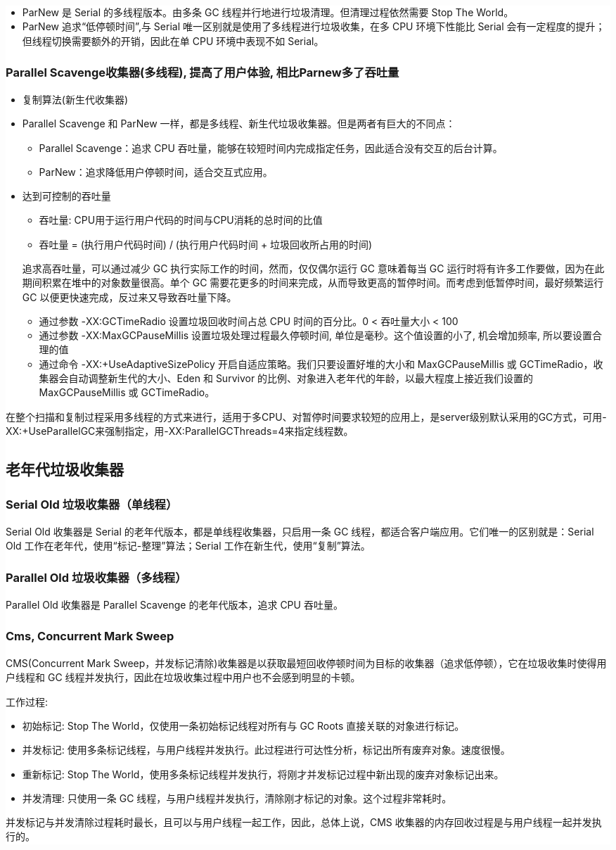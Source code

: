 * ParNew 是 Serial 的多线程版本。由多条 GC 线程并行地进行垃圾清理。但清理过程依然需要 Stop The World。
* ParNew 追求“低停顿时间”,与 Serial 唯一区别就是使用了多线程进行垃圾收集，在多 CPU 环境下性能比 Serial 会有一定程度的提升；但线程切换需要额外的开销，因此在单 CPU 环境中表现不如 Serial。

### Parallel Scavenge收集器(多线程), 提高了用户体验, 相比Parnew多了吞吐量

* 复制算法(新生代收集器)

* Parallel Scavenge 和 ParNew 一样，都是多线程、新生代垃圾收集器。但是两者有巨大的不同点：

    * Parallel Scavenge：追求 CPU 吞吐量，能够在较短时间内完成指定任务，因此适合没有交互的后台计算。

    * ParNew：追求降低用户停顿时间，适合交互式应用。

* 达到可控制的吞吐量

    * 吞吐量: CPU用于运行用户代码的时间与CPU消耗的总时间的比值

    * 吞吐量 = (执行用户代码时间) / (执行用户代码时间 + 垃圾回收所占用的时间)

    追求高吞吐量，可以通过减少 GC 执行实际工作的时间，然而，仅仅偶尔运行 GC 意味着每当 GC 运行时将有许多工作要做，因为在此期间积累在堆中的对象数量很高。单个 GC 需要花更多的时间来完成，从而导致更高的暂停时间。而考虑到低暂停时间，最好频繁运行 GC 以便更快速完成，反过来又导致吞吐量下降。

    * 通过参数 -XX:GCTimeRadio 设置垃圾回收时间占总 CPU 时间的百分比。0 < 吞吐量大小 < 100
    * 通过参数 -XX:MaxGCPauseMillis 设置垃圾处理过程最久停顿时间, 单位是毫秒。这个值设置的小了, 机会增加频率, 所以要设置合理的值
    * 通过命令 -XX:+UseAdaptiveSizePolicy 开启自适应策略。我们只要设置好堆的大小和 MaxGCPauseMillis 或 GCTimeRadio，收集器会自动调整新生代的大小、Eden 和 Survivor 的比例、对象进入老年代的年龄，以最大程度上接近我们设置的 MaxGCPauseMillis 或 GCTimeRadio。

在整个扫描和复制过程采用多线程的方式来进行，适用于多CPU、对暂停时间要求较短的应用上，是server级别默认采用的GC方式，可用-XX:+UseParallelGC来强制指定，用-XX:ParallelGCThreads=4来指定线程数。

## 老年代垃圾收集器

### Serial Old 垃圾收集器（单线程）

Serial Old 收集器是 Serial 的老年代版本，都是单线程收集器，只启用一条 GC 线程，都适合客户端应用。它们唯一的区别就是：Serial Old 工作在老年代，使用“标记-整理”算法；Serial 工作在新生代，使用“复制”算法。

### Parallel Old 垃圾收集器（多线程）

Parallel Old 收集器是 Parallel Scavenge 的老年代版本，追求 CPU 吞吐量。

### Cms, Concurrent Mark Sweep

CMS(Concurrent Mark Sweep，并发标记清除)收集器是以获取最短回收停顿时间为目标的收集器（追求低停顿），它在垃圾收集时使得用户线程和 GC 线程并发执行，因此在垃圾收集过程中用户也不会感到明显的卡顿。

工作过程:

* 初始标记: Stop The World，仅使用一条初始标记线程对所有与 GC Roots 直接关联的对象进行标记。

* 并发标记: 使用多条标记线程，与用户线程并发执行。此过程进行可达性分析，标记出所有废弃对象。速度很慢。

* 重新标记: Stop The World，使用多条标记线程并发执行，将刚才并发标记过程中新出现的废弃对象标记出来。

* 并发清理: 只使用一条 GC 线程，与用户线程并发执行，清除刚才标记的对象。这个过程非常耗时。

并发标记与并发清除过程耗时最长，且可以与用户线程一起工作，因此，总体上说，CMS 收集器的内存回收过程是与用户线程一起并发执行的。
